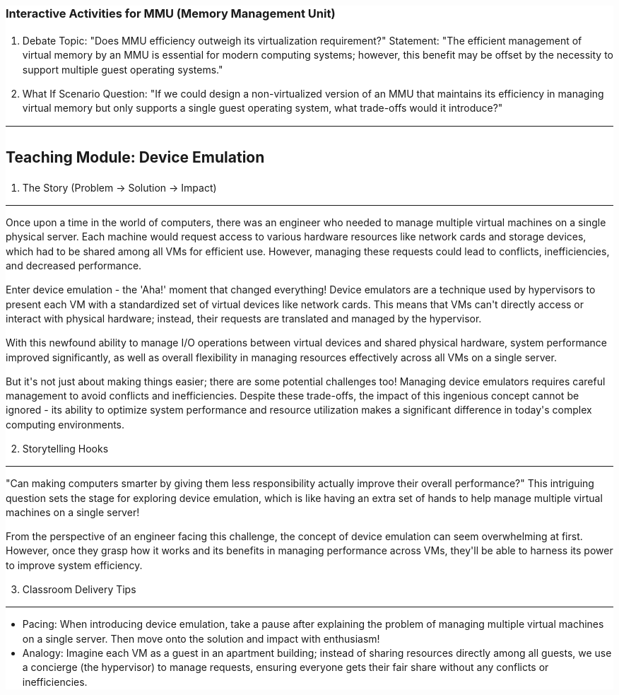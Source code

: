 ### Interactive Activities for MMU (Memory Management Unit)
1. Debate Topic: "Does MMU efficiency outweigh its virtualization requirement?"
Statement: "The efficient management of virtual memory by an MMU is essential for modern computing systems; however, this benefit may be offset by the necessity to support multiple guest operating systems." 

2. What If Scenario Question: "If we could design a non-virtualized version of an MMU that maintains its efficiency in managing virtual memory but only supports a single guest operating system, what trade-offs would it introduce?"


---

## Teaching Module: Device Emulation
1. The Story (Problem → Solution → Impact)

---

Once upon a time in the world of computers, there was an engineer who needed to manage multiple virtual machines on a single physical server. Each machine would request access to various hardware resources like network cards and storage devices, which had to be shared among all VMs for efficient use. However, managing these requests could lead to conflicts, inefficiencies, and decreased performance.

Enter device emulation - the 'Aha!' moment that changed everything! Device emulators are a technique used by hypervisors to present each VM with a standardized set of virtual devices like network cards. This means that VMs can't directly access or interact with physical hardware; instead, their requests are translated and managed by the hypervisor.

With this newfound ability to manage I/O operations between virtual devices and shared physical hardware, system performance improved significantly, as well as overall flexibility in managing resources effectively across all VMs on a single server. 

But it's not just about making things easier; there are some potential challenges too! Managing device emulators requires careful management to avoid conflicts and inefficiencies. Despite these trade-offs, the impact of this ingenious concept cannot be ignored - its ability to optimize system performance and resource utilization makes a significant difference in today's complex computing environments.

2. Storytelling Hooks

---

"Can making computers smarter by giving them less responsibility actually improve their overall performance?" This intriguing question sets the stage for exploring device emulation, which is like having an extra set of hands to help manage multiple virtual machines on a single server!

From the perspective of an engineer facing this challenge, the concept of device emulation can seem overwhelming at first. However, once they grasp how it works and its benefits in managing performance across VMs, they'll be able to harness its power to improve system efficiency.

3. Classroom Delivery Tips

---

* Pacing: When introducing device emulation, take a pause after explaining the problem of managing multiple virtual machines on a single server. Then move onto the solution and impact with enthusiasm! 
* Analogy: Imagine each VM as a guest in an apartment building; instead of sharing resources directly among all guests, we use a concierge (the hypervisor) to manage requests, ensuring everyone gets their fair share without any conflicts or inefficiencies.

